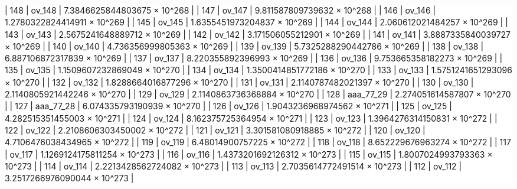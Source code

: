 | 148 | ov_148 | 7.3846625844803675 × 10^268 |
| 147 | ov_147 | 9.811587809739632 × 10^268 |
| 146 | ov_146 | 1.2780322824414911 × 10^269 |
| 145 | ov_145 | 1.6355451973204837 × 10^269 |
| 144 | ov_144 | 2.060612021484257 × 10^269 |
| 143 | ov_143 | 2.5675241648889712 × 10^269 |
| 142 | ov_142 | 3.171506055212901 × 10^269 |
| 141 | ov_141 | 3.8887335840039727 × 10^269 |
| 140 | ov_140 | 4.736356999805363 × 10^269 |
| 139 | ov_139 | 5.7325288290442786 × 10^269 |
| 138 | ov_138 | 6.887106872317839 × 10^269 |
| 137 | ov_137 | 8.220355892396993 × 10^269 |
| 136 | ov_136 | 9.753665358182273 × 10^269 |
| 135 | ov_135 | 1.1509607232869049 × 10^270 |
| 134 | ov_134 | 1.3500414851772186 × 10^270 |
| 133 | ov_133 | 1.5751241651293096 × 10^270 |
| 132 | ov_132 | 1.8288664016877296 × 10^270 |
| 131 | ov_131 | 2.1140787482021397 × 10^270 |
| 130 | ov_130 | 2.1140805921442246 × 10^270 |
| 129 | ov_129 | 2.1140863736368884 × 10^270 |
| 128 | aaa_77_29 | 2.274051614587807 × 10^270 |
| 127 | aaa_77_28 | 6.074335793190939 × 10^270 |
| 126 | ov_126 | 1.9043236968974562 × 10^271 |
| 125 | ov_125 | 4.282515351455003 × 10^271 |
| 124 | ov_124 | 8.162375725364954 × 10^271 |
| 123 | ov_123 | 1.3964276314150831 × 10^272 |
| 122 | ov_122 | 2.2108606303450002 × 10^272 |
| 121 | ov_121 | 3.301581080918885 × 10^272 |
| 120 | ov_120 | 4.7106476038434965 × 10^272 |
| 119 | ov_119 | 6.48014900757225 × 10^272 |
| 118 | ov_118 | 8.652229676963274 × 10^272 |
| 117 | ov_117 | 1.1269124175811254 × 10^273 |
| 116 | ov_116 | 1.4373201692126312 × 10^273 |
| 115 | ov_115 | 1.8007024993793363 × 10^273 |
| 114 | ov_114 | 2.2213428562724082 × 10^273 |
| 113 | ov_113 | 2.7035614772491514 × 10^273 |
| 112 | ov_112 | 3.2517266976090044 × 10^273 |